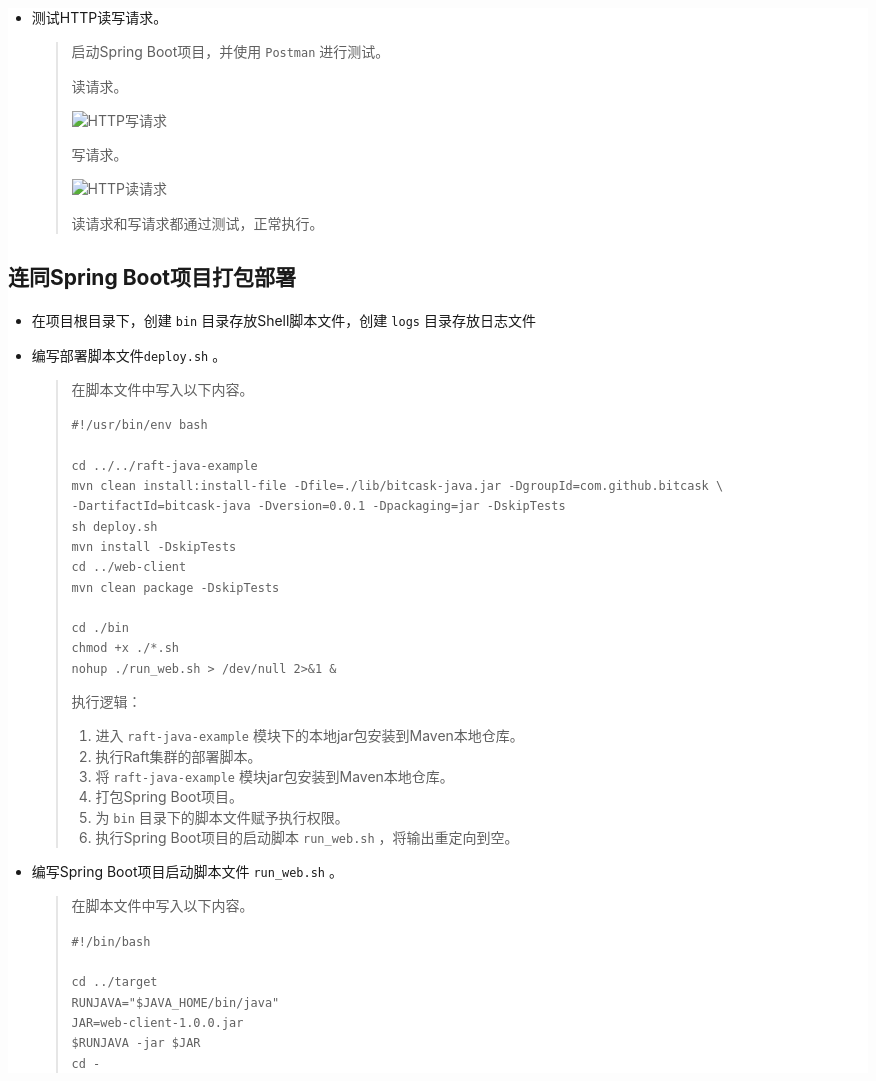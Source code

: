 + 测试HTTP读写请求。

  > 启动Spring Boot项目，并使用 `Postman` 进行测试。
  >
  > 读请求。
  >
  > ![HTTP写请求](RaftImplDeployAndDebug/HTTP写请求.png)
  >
  > 写请求。
  >
  > ![HTTP读请求](RaftImplDeployAndDebug/HTTP读请求.png)
  >
  > 读请求和写请求都通过测试，正常执行。



## 连同Spring Boot项目打包部署

+ 在项目根目录下，创建 `bin` 目录存放Shell脚本文件，创建 `logs` 目录存放日志文件

+ 编写部署脚本文件`deploy.sh` 。

  > 在脚本文件中写入以下内容。
  >
  > ```shell
  > #!/usr/bin/env bash
  > 
  > cd ../../raft-java-example
  > mvn clean install:install-file -Dfile=./lib/bitcask-java.jar -DgroupId=com.github.bitcask \
  > -DartifactId=bitcask-java -Dversion=0.0.1 -Dpackaging=jar -DskipTests
  > sh deploy.sh
  > mvn install -DskipTests
  > cd ../web-client
  > mvn clean package -DskipTests
  > 
  > cd ./bin
  > chmod +x ./*.sh
  > nohup ./run_web.sh > /dev/null 2>&1 &
  > ```
  >
  > 执行逻辑：
  >
  > 1. 进入 `raft-java-example` 模块下的本地jar包安装到Maven本地仓库。
  > 2. 执行Raft集群的部署脚本。
  > 3. 将 `raft-java-example` 模块jar包安装到Maven本地仓库。
  > 4. 打包Spring Boot项目。
  > 5. 为 `bin` 目录下的脚本文件赋予执行权限。
  > 6. 执行Spring Boot项目的启动脚本 `run_web.sh` ，将输出重定向到空。

+ 编写Spring Boot项目启动脚本文件 `run_web.sh` 。

  > 在脚本文件中写入以下内容。
  >
  > ```shell
  > #!/bin/bash
  > 
  > cd ../target
  > RUNJAVA="$JAVA_HOME/bin/java"
  > JAR=web-client-1.0.0.jar
  > $RUNJAVA -jar $JAR
  > cd -
  > ```
